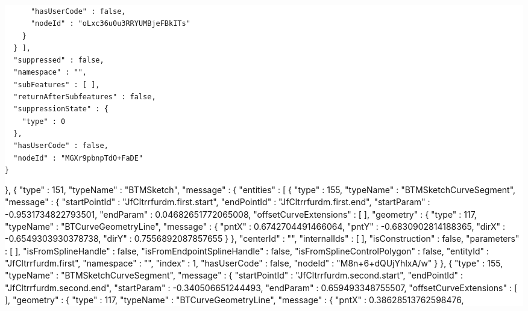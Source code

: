           "hasUserCode" : false,
          "nodeId" : "oLxc36u0u3RRYUMBjeFBkITs"
        }
      } ],
      "suppressed" : false,
      "namespace" : "",
      "subFeatures" : [ ],
      "returnAfterSubfeatures" : false,
      "suppressionState" : {
        "type" : 0
      },
      "hasUserCode" : false,
      "nodeId" : "MGXr9pbnpTdO+FaDE"
    }
  }, {
    "type" : 151,
    "typeName" : "BTMSketch",
    "message" : {
      "entities" : [ {
        "type" : 155,
        "typeName" : "BTMSketchCurveSegment",
        "message" : {
          "startPointId" : "JfCltrrfurdm.first.start",
          "endPointId" : "JfCltrrfurdm.first.end",
          "startParam" : -0.9531734822793501,
          "endParam" : 0.04682651772065008,
          "offsetCurveExtensions" : [ ],
          "geometry" : {
            "type" : 117,
            "typeName" : "BTCurveGeometryLine",
            "message" : {
              "pntX" : 0.6742704491466064,
              "pntY" : -0.6830902814188365,
              "dirX" : -0.6549303930378738,
              "dirY" : 0.7556892087857655
            }
          },
          "centerId" : "",
          "internalIds" : [ ],
          "isConstruction" : false,
          "parameters" : [ ],
          "isFromSplineHandle" : false,
          "isFromEndpointSplineHandle" : false,
          "isFromSplineControlPolygon" : false,
          "entityId" : "JfCltrrfurdm.first",
          "namespace" : "",
          "index" : 1,
          "hasUserCode" : false,
          "nodeId" : "M8n+6+dQUjYhlxA/w"
        }
      }, {
        "type" : 155,
        "typeName" : "BTMSketchCurveSegment",
        "message" : {
          "startPointId" : "JfCltrrfurdm.second.start",
          "endPointId" : "JfCltrrfurdm.second.end",
          "startParam" : -0.340506651244493,
          "endParam" : 0.659493348755507,
          "offsetCurveExtensions" : [ ],
          "geometry" : {
            "type" : 117,
            "typeName" : "BTCurveGeometryLine",
            "message" : {
              "pntX" : 0.38628513762598476,
